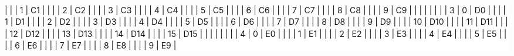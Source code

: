 |      |      | 1    | C1   |
|      |      | 2    | C2   |
|      |      | 3    | C3   |
|      |      | 4    | C4   |
|      |      | 5    | C5   |
|      |      | 6    | C6   |
|      |      | 7    | C7   |
|      |      | 8    | C8   |
|      |      | 9    | C9   |
|      |      |      |      |
|      | 3    | 0    | D0   |
|      |      | 1    | D1   |
|      |      | 2    | D2   |
|      |      | 3    | D3   |
|      |      | 4    | D4   |
|      |      | 5    | D5   |
|      |      | 6    | D6   |
|      |      | 7    | D7   |
|      |      | 8    | D8   |
|      |      | 9    | D9   |
|      |      | 10   | D10  |
|      |      | 11   | D11  |
|      |      | 12   | D12  |
|      |      | 13   | D13  |
|      |      | 14   | D14  |
|      |      | 15   | D15  |
|      |      |      |      |
|      | 4    | 0    | E0   |
|      |      | 1    | E1   |
|      |      | 2    | E2   |
|      |      | 3    | E3   |
|      |      | 4    | E4   |
|      |      | 5    | E5   |
|      |      | 6    | E6   |
|      |      | 7    | E7   |
|      |      | 8    | E8   |
|      |      | 9    | E9   |